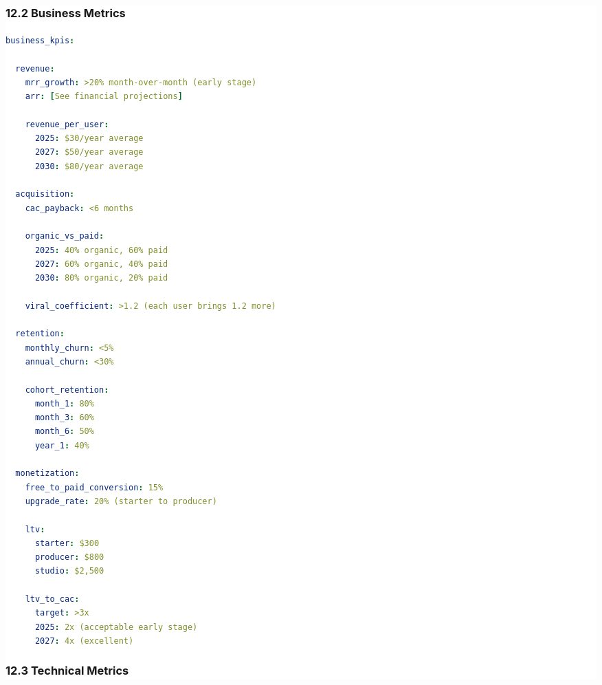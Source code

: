 ### 12.2 Business Metrics

```yaml
business_kpis:
  
  revenue:
    mrr_growth: >20% month-over-month (early stage)
    arr: [See financial projections]
    
    revenue_per_user:
      2025: $30/year average
      2027: $50/year average
      2030: $80/year average
      
  acquisition:
    cac_payback: <6 months
    
    organic_vs_paid:
      2025: 40% organic, 60% paid
      2027: 60% organic, 40% paid
      2030: 80% organic, 20% paid
      
    viral_coefficient: >1.2 (each user brings 1.2 more)
    
  retention:
    monthly_churn: <5%
    annual_churn: <30%
    
    cohort_retention:
      month_1: 80%
      month_3: 60%
      month_6: 50%
      year_1: 40%
      
  monetization:
    free_to_paid_conversion: 15%
    upgrade_rate: 20% (starter to producer)
    
    ltv:
      starter: $300
      producer: $800
      studio: $2,500
      
    ltv_to_cac:
      target: >3x
      2025: 2x (acceptable early stage)
      2027: 4x (excellent)
```

### 12.3 Technical Metrics
